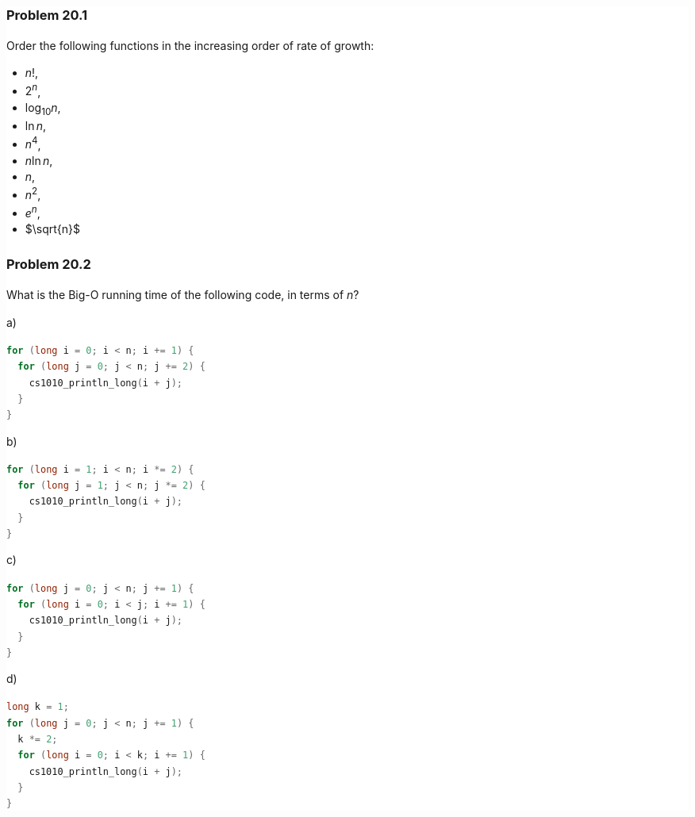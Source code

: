 ### Problem 20.1

Order the following functions in the increasing order of rate of growth:

- $n!$,
- $2^n$,
- $\log_{10} n$,
- $\ln n$,
- $n^4$,
- $n\ln n$,
- $n$,
- $n^2$,
- $e^n$,
- $\sqrt{n}$

### Problem 20.2

What is the Big-O running time of the following code, in terms of $n$?

a)

```C
for (long i = 0; i < n; i += 1) {
  for (long j = 0; j < n; j += 2) {
    cs1010_println_long(i + j);
  }
}
```

b)
```C
for (long i = 1; i < n; i *= 2) {
  for (long j = 1; j < n; j *= 2) {
    cs1010_println_long(i + j);
  }
}
```

c)
```C
for (long j = 0; j < n; j += 1) {
  for (long i = 0; i < j; i += 1) {
    cs1010_println_long(i + j);
  }
}
```

d)
```C
long k = 1;
for (long j = 0; j < n; j += 1) {
  k *= 2;
  for (long i = 0; i < k; i += 1) {
    cs1010_println_long(i + j);
  }
}
```
